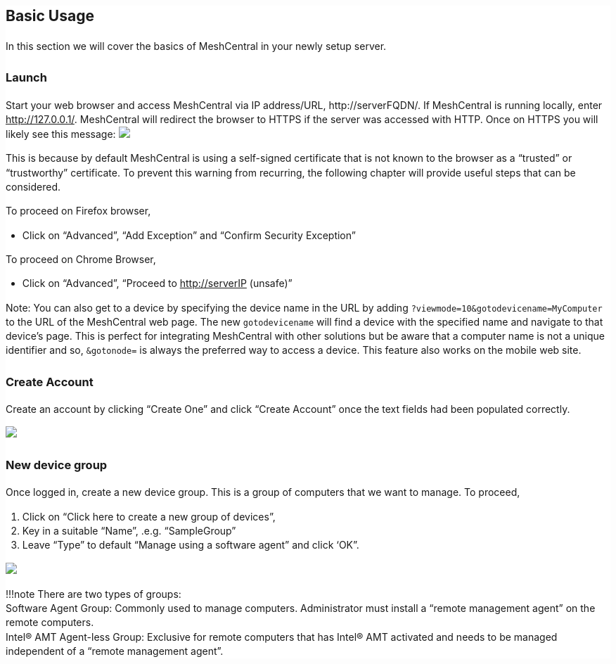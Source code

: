 ## Basic Usage

In this section we will cover the basics of MeshCentral in your newly setup server. 

### Launch

Start your web browser and access MeshCentral via IP address/URL, http://serverFQDN/. If MeshCentral is running locally, enter http://127.0.0.1/. MeshCentral will redirect the browser to HTTPS if the server was accessed with HTTP. Once on HTTPS you will likely see this message:
   ![](images/2022-05-18-22-16-11.png)

This is because by default MeshCentral is using a self-signed certificate that is not known to the browser as a “trusted” or “trustworthy” certificate. To prevent this warning from recurring, the following chapter will provide useful steps that can be considered. 

  To proceed on Firefox browser,

 - Click on “Advanced”, “Add Exception” and “Confirm Security Exception”
  
  To proceed on Chrome Browser,
  
- Click on “Advanced”, “Proceed to <http://serverIP> (unsafe)”
  
Note: You can also get to a device by specifying the device name in the URL by adding `?viewmode=10&gotodevicename=MyComputer` to the URL of the MeshCentral web page. The new `gotodevicename` will find a device with the specified name and navigate to that device’s page. This is perfect for integrating MeshCentral with other solutions but be aware that a computer name is not a unique identifier and so, `&gotonode=` is always the preferred way to access a device. This feature also works on the mobile web site.

### Create Account

Create an account by clicking “Create One” and click “Create Account” once the text fields had been populated correctly.  

![](images/2022-05-18-22-20-08.png)

### New device group

Once logged in, create a new device group. This is a group of computers that we want to manage. To proceed, 

1. Click on “Click here to create a new group of devices”, 
2. Key in a suitable “Name”, .e.g. “SampleGroup”
3. Leave “Type” to default “Manage using a software agent” and click ‘OK”. 

![](images/2022-05-18-22-23-59.png)

!!!note
    There are two types of groups: <br>
    Software Agent Group: Commonly used to manage computers. Administrator must install a “remote management agent” on the remote computers. <br>
    Intel® AMT Agent-less Group: Exclusive for remote computers that has Intel® AMT activated and needs to be managed independent of a “remote management agent”.
